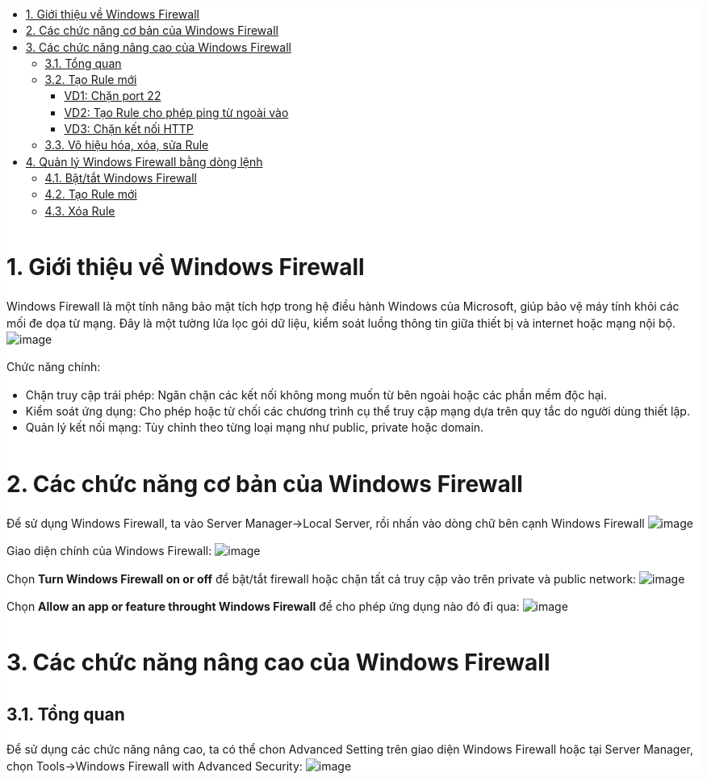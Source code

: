 - [1. Giới thiệu về Windows Firewall](#1-giới-thiệu-về-windows-firewall)
- [2. Các chức năng cơ bản của Windows Firewall](#2-các-chức-năng-cơ-bản-của-windows-firewall)
- [3. Các chức năng nâng cao của Windows Firewall](#3-các-chức-năng-nâng-cao-của-windows-firewall)
  - [3.1. Tổng quan](#31-tổng-quan)
  - [3.2. Tạo Rule mới](#32-tạo-rule-mới)
    - [VD1: Chặn port 22](#vd1-chặn-port-22)
    - [VD2: Tạo Rule cho phép ping từ ngoài vào](#vd2-tạo-rule-cho-phép-ping-từ-ngoài-vào)
    - [VD3: Chặn kết nối HTTP](#vd3-chặn-kết-nối-http)
  - [3.3. Vô hiệu hóa, xóa, sửa Rule](#33-vô-hiệu-hóa-xóa-sửa-rule)
- [4. Quản lý Windows Firewall bằng dòng lệnh](#4-quản-lý-windows-firewall-bằng-dòng-lệnh)
  - [4.1. Bật/tắt Windows Firewall](#41-bậttắt-windows-firewall)
  - [4.2. Tạo Rule mới](#42-tạo-rule-mới)
  - [4.3. Xóa Rule](#43-xóa-rule)
# 1. Giới thiệu về Windows Firewall
Windows Firewall là một tính năng bảo mật tích hợp trong hệ điều hành Windows của Microsoft, giúp bảo vệ máy tính khỏi các mối đe dọa từ mạng. Đây là một tường lửa lọc gói dữ liệu, kiểm soát luồng thông tin giữa thiết bị và internet hoặc mạng nội bộ.\
![image](https://github.com/user-attachments/assets/298fd55c-5b6d-49be-bbfe-670ed30fb208)

Chức năng chính:
- Chặn truy cập trái phép: Ngăn chặn các kết nối không mong muốn từ bên ngoài hoặc các phần mềm độc hại.
- Kiểm soát ứng dụng: Cho phép hoặc từ chối các chương trình cụ thể truy cập mạng dựa trên quy tắc do người dùng thiết lập.
- Quản lý kết nối mạng: Tùy chỉnh theo từng loại mạng như public, private hoặc domain.
# 2. Các chức năng cơ bản của Windows Firewall
Để sử dụng Windows Firewall, ta vào Server Manager->Local Server, rồi nhấn vào dòng chữ bên cạnh Windows Firewall
![image](https://github.com/user-attachments/assets/5f579398-3b31-402f-8d73-709a15894502)

Giao diện chính của Windows Firewall:
![image](https://github.com/user-attachments/assets/14aa10c1-5db3-44cc-ae8d-05cf985cbd4a)

Chọn **Turn Windows Firewall on or off** để bật/tắt firewall hoặc chặn tất cả truy cập vào trên private và public network:
![image](https://github.com/user-attachments/assets/2474bf0e-c7ab-46de-88a0-9a97904e0ccc)

Chọn **Allow an app or feature throught Windows Firewall** để cho phép ứng dụng nào đó đi qua:
![image](https://github.com/user-attachments/assets/fc9f2b2a-bd6b-426a-b045-6d6c6f85bd1a)

# 3. Các chức năng nâng cao của Windows Firewall
## 3.1. Tổng quan
Để sử dụng các chức năng nâng cao, ta có thể chon Advanced Setting trên giao diện Windows Firewall hoặc tại Server Manager, chọn Tools->Windows Firewall with Advanced Security:
![image](https://github.com/user-attachments/assets/cc593573-d26f-455a-b93d-36c5e32bd264)
